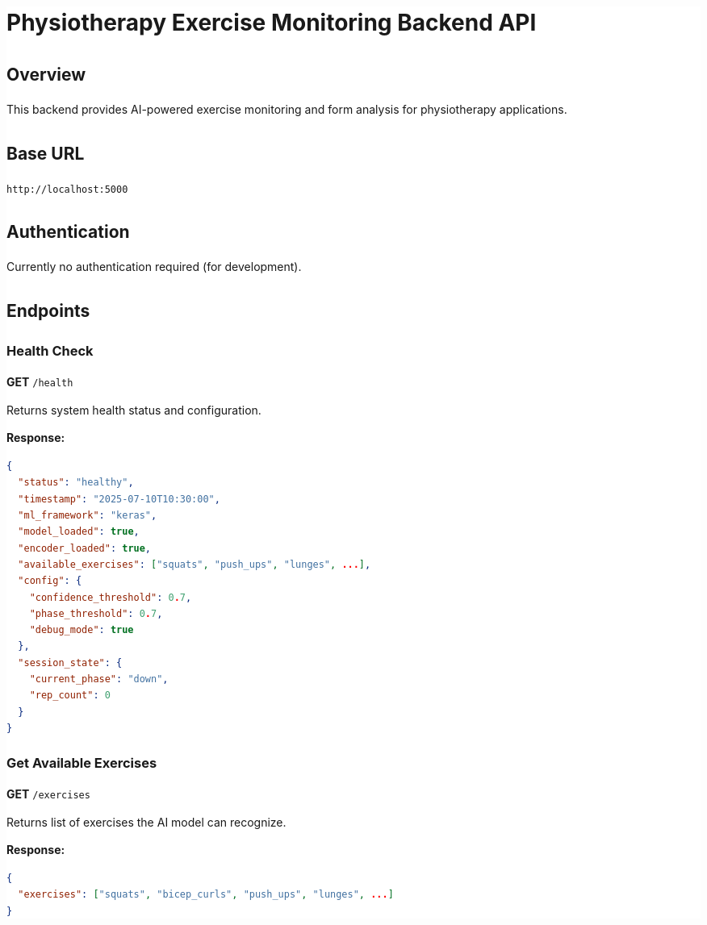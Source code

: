 # Physiotherapy Exercise Monitoring Backend API

## Overview
This backend provides AI-powered exercise monitoring and form analysis for physiotherapy applications.

## Base URL
```
http://localhost:5000
```

## Authentication
Currently no authentication required (for development).

## Endpoints

### Health Check
**GET** `/health`

Returns system health status and configuration.

**Response:**
```json
{
  "status": "healthy",
  "timestamp": "2025-07-10T10:30:00",
  "ml_framework": "keras",
  "model_loaded": true,
  "encoder_loaded": true,
  "available_exercises": ["squats", "push_ups", "lunges", ...],
  "config": {
    "confidence_threshold": 0.7,
    "phase_threshold": 0.7,
    "debug_mode": true
  },
  "session_state": {
    "current_phase": "down",
    "rep_count": 0
  }
}
```

### Get Available Exercises
**GET** `/exercises`

Returns list of exercises the AI model can recognize.

**Response:**
```json
{
  "exercises": ["squats", "bicep_curls", "push_ups", "lunges", ...]
}
```
